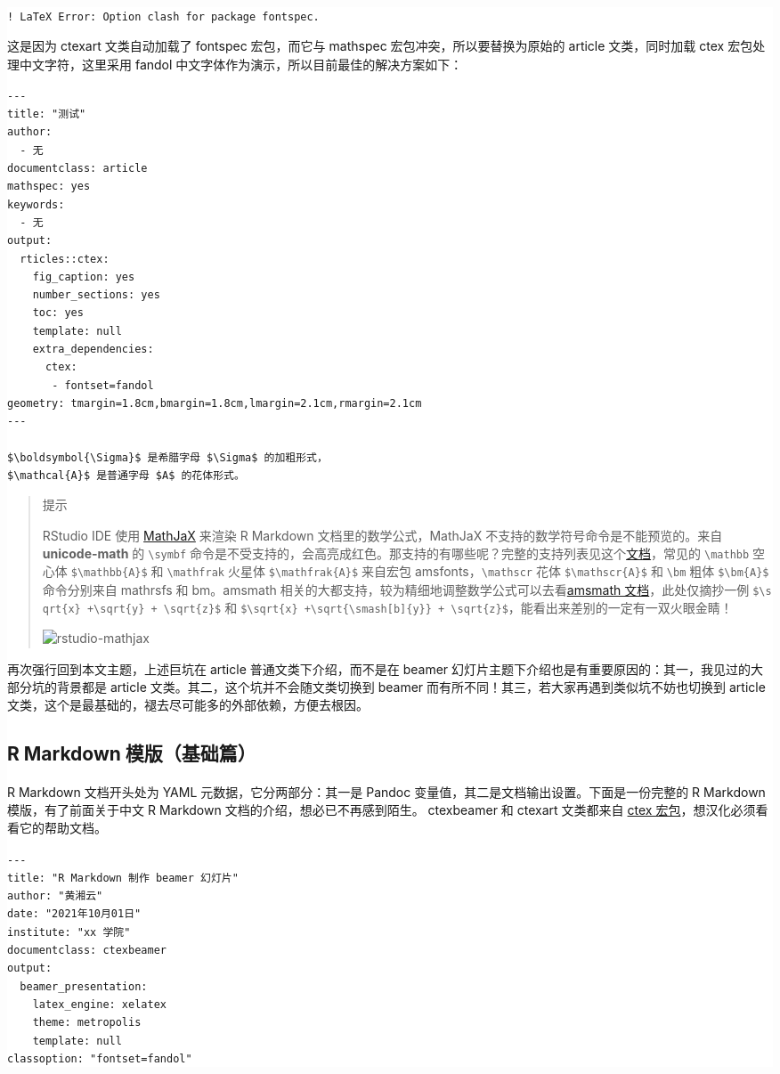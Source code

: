 ```
! LaTeX Error: Option clash for package fontspec.
```

这是因为 ctexart 文类自动加载了 fontspec 宏包，而它与 mathspec 宏包冲突，所以要替换为原始的 article 文类，同时加载 ctex 宏包处理中文字符，这里采用 fandol 中文字体作为演示，所以目前最佳的解决方案如下：

````
---
title: "测试"
author:
  - 无
documentclass: article
mathspec: yes
keywords:
  - 无
output:
  rticles::ctex:
    fig_caption: yes
    number_sections: yes
    toc: yes
    template: null
    extra_dependencies:
      ctex:
       - fontset=fandol
geometry: tmargin=1.8cm,bmargin=1.8cm,lmargin=2.1cm,rmargin=2.1cm  
---

$\boldsymbol{\Sigma}$ 是希腊字母 $\Sigma$ 的加粗形式，
$\mathcal{A}$ 是普通字母 $A$ 的花体形式。
````

> 提示
>
> RStudio IDE 使用 [MathJaX](https://www.mathjax.org/) 来渲染 R Markdown 文档里的数学公式，MathJaX 不支持的数学符号命令是不能预览的。来自 **unicode-math** 的 `\symbf` 命令是不受支持的，会高亮成红色。那支持的有哪些呢？完整的支持列表见这个[文档](https://docs.mathjax.org/en/latest/input/tex/macros/index.html)，常见的 `\mathbb` 空心体 `$\mathbb{A}$` 和 `\mathfrak` 火星体 `$\mathfrak{A}$` 来自宏包 amsfonts，`\mathscr` 花体 `$\mathscr{A}$` 和 `\bm` 粗体 `$\bm{A}$` 命令分别来自 mathrsfs 和 bm。amsmath 相关的大都支持，较为精细地调整数学公式可以去看[amsmath 文档](https://www.latex-project.org/help/documentation/amsldoc.pdf)，此处仅摘抄一例 `$\sqrt{x} +\sqrt{y} + \sqrt{z}$` 和 `$\sqrt{x} +\sqrt{\smash[b]{y}} + \sqrt{z}$`，能看出来差别的一定有一双火眼金睛！
>
> ![rstudio-mathjax](https://i.loli.net/2021/09/27/42otHGvZDOuJIxi.png)


再次强行回到本文主题，上述巨坑在 article 普通文类下介绍，而不是在 beamer 幻灯片主题下介绍也是有重要原因的：其一，我见过的大部分坑的背景都是 article 文类。其二，这个坑并不会随文类切换到 beamer 而有所不同！其三，若大家再遇到类似坑不妨也切换到 article 文类，这个是最基础的，褪去尽可能多的外部依赖，方便去根因。


## R Markdown 模版（基础篇）

R Markdown 文档开头处为 YAML 元数据，它分两部分：其一是 Pandoc 变量值，其二是文档输出设置。下面是一份完整的 R Markdown 模版，有了前面关于中文 R Markdown 文档的介绍，想必已不再感到陌生。 ctexbeamer 和 ctexart 文类都来自 [ctex 宏包](https://ctan.org/pkg/ctex)，想汉化必须看看它的帮助文档。

````
---
title: "R Markdown 制作 beamer 幻灯片"
author: "黄湘云"
date: "2021年10月01日"
institute: "xx 学院"
documentclass: ctexbeamer
output: 
  beamer_presentation: 
    latex_engine: xelatex
    theme: metropolis
    template: null
classoption: "fontset=fandol"
````

[^pandoc-template]: RStudio IDE 捆绑了 [Pandoc 软件](https://pandoc.org/)，安装完 RStudio IDE 就可以直接用它了。我平时喜欢用最新的稳定版，版本略高于它，如果你网络环境不佳，上 Github 有困难，可以执行如下命令获取 Pandoc 内置的 LaTeX 模版。
[^pdf-to-gif]: 将PDF格式的多页幻灯片转为GIF动图可以借助 [ImageMagick](https://imagemagick.org) 一行命令搞定：
[^theme-verona]: 通过查看 Verona 主题 <https://ctan.org/pkg/beamer-verona> 的手册，知道它有一些额外的选项控制幻灯片样式，
[^custom-block]: 想来想去，好像只剩一种情况还没有介绍，就是使用 Pandoc 支持的 [Lua 外挂](https://pandoc.org/lua-filters.html)，借助 LaTeX 宏包 [tcolorbox](https://ctan.org/pkg/tcolorbox) [自定义 block](https://bookdown.org/yihui/rmarkdown-cookbook/custom-blocks.html)，而这当属于忍者玩法了！